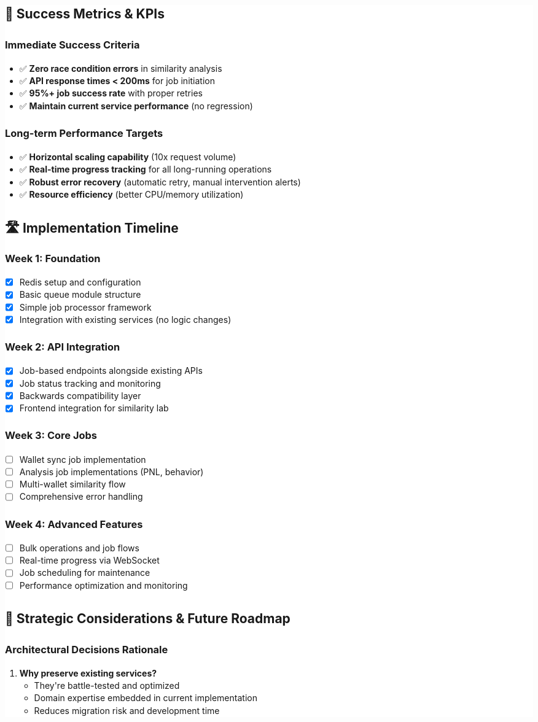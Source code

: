 ## 🎯 Success Metrics & KPIs

### **Immediate Success Criteria**
- ✅ **Zero race condition errors** in similarity analysis
- ✅ **API response times < 200ms** for job initiation  
- ✅ **95%+ job success rate** with proper retries
- ✅ **Maintain current service performance** (no regression)

### **Long-term Performance Targets**
- ✅ **Horizontal scaling capability** (10x request volume)
- ✅ **Real-time progress tracking** for all long-running operations
- ✅ **Robust error recovery** (automatic retry, manual intervention alerts)
- ✅ **Resource efficiency** (better CPU/memory utilization)

## 🛣️ Implementation Timeline

### **Week 1: Foundation**
- [x] Redis setup and configuration
- [x] Basic queue module structure
- [x] Simple job processor framework
- [x] Integration with existing services (no logic changes)

### **Week 2: API Integration**
- [x] Job-based endpoints alongside existing APIs
- [x] Job status tracking and monitoring
- [x] Backwards compatibility layer
- [x] Frontend integration for similarity lab

### **Week 3: Core Jobs**
- [ ] Wallet sync job implementation
- [ ] Analysis job implementations (PNL, behavior)
- [ ] Multi-wallet similarity flow
- [ ] Comprehensive error handling

### **Week 4: Advanced Features**
- [ ] Bulk operations and job flows
- [ ] Real-time progress via WebSocket
- [ ] Job scheduling for maintenance
- [ ] Performance optimization and monitoring

## 💭 Strategic Considerations & Future Roadmap

### **Architectural Decisions Rationale**

1. **Why preserve existing services?**
   - They're battle-tested and optimized
   - Domain expertise embedded in current implementation
   - Reduces migration risk and development time


  [QueueNames.WALLET_OPERATIONS]: {
  [QueueNames.ANALYSIS_OPERATIONS]: {
  [QueueNames.SIMILARITY_OPERATIONS]: {
  [QueueNames.ENRICHMENT_OPERATIONS]: {
  [QueueNames.WALLET_OPERATIONS]: {
  [QueueNames.ANALYSIS_OPERATIONS]: {
  [QueueNames.ENRICHMENT_OPERATIONS]: {